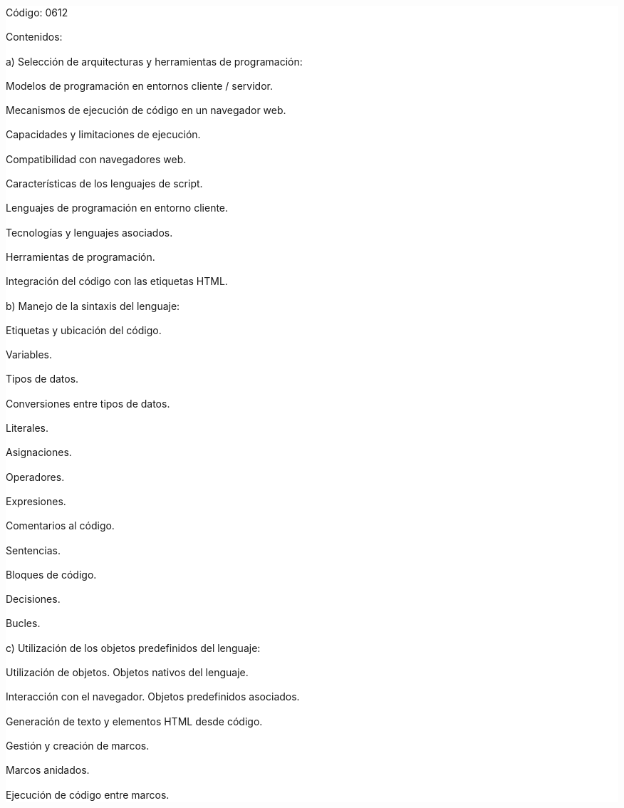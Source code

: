 Código: 0612

Contenidos:

a) Selección de arquitecturas y herramientas de programación:

Modelos de programación en entornos cliente / servidor.

Mecanismos de ejecución de código en un navegador web.

Capacidades y limitaciones de ejecución.

Compatibilidad con navegadores web.

Características de los lenguajes de script.

Lenguajes de programación en entorno cliente.

Tecnologías y lenguajes asociados.

Herramientas de programación.

Integración del código con las etiquetas HTML.

b) Manejo de la sintaxis del lenguaje:

Etiquetas y ubicación del código.

Variables.

Tipos de datos.

Conversiones entre tipos de datos.

Literales.

Asignaciones.

Operadores.

Expresiones.

Comentarios al código.

Sentencias.

Bloques de código.

Decisiones.

Bucles.

c) Utilización de los objetos predefinidos del lenguaje:

Utilización de objetos. Objetos nativos del lenguaje.

Interacción con el navegador. Objetos predefinidos asociados.

Generación de texto y elementos HTML desde código.

Gestión y creación de marcos.

Marcos anidados.

Ejecución de código entre marcos.

